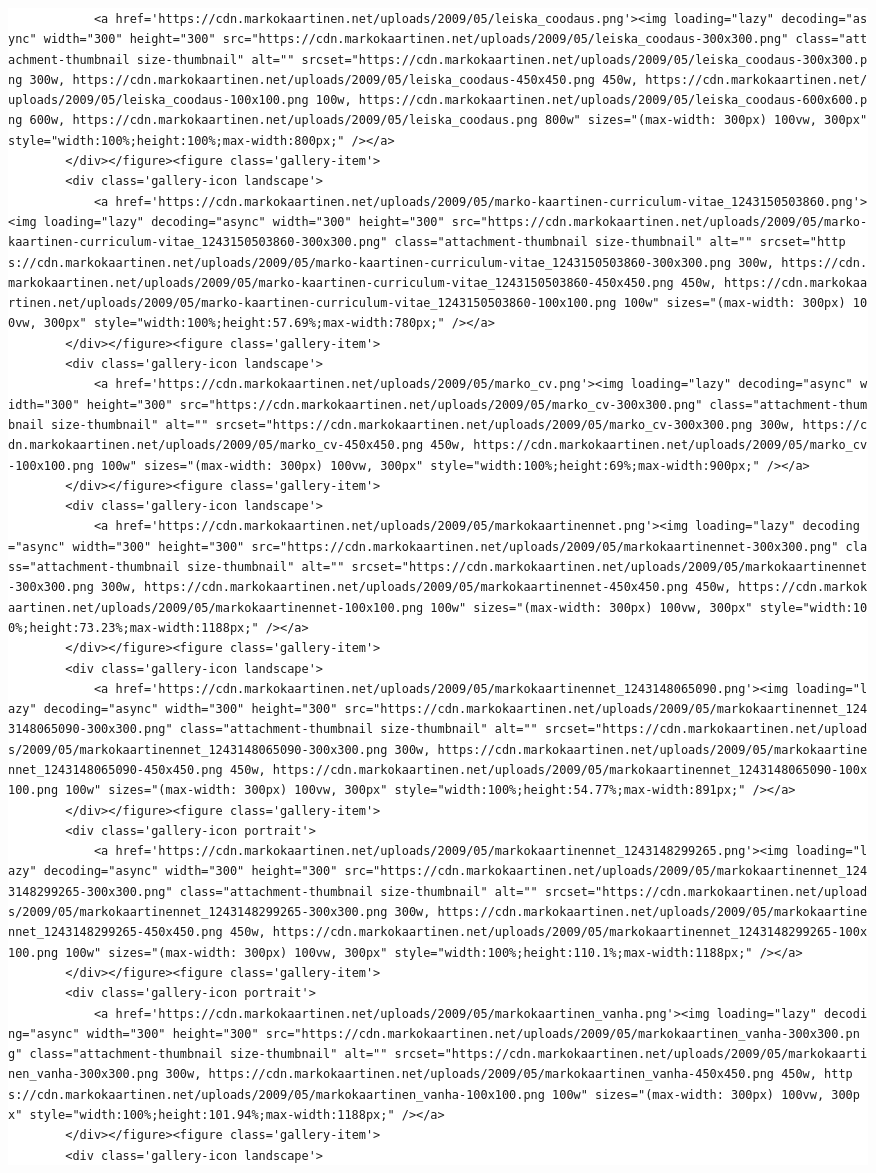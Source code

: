 				<a href='https://cdn.markokaartinen.net/uploads/2009/05/leiska_coodaus.png'><img loading="lazy" decoding="async" width="300" height="300" src="https://cdn.markokaartinen.net/uploads/2009/05/leiska_coodaus-300x300.png" class="attachment-thumbnail size-thumbnail" alt="" srcset="https://cdn.markokaartinen.net/uploads/2009/05/leiska_coodaus-300x300.png 300w, https://cdn.markokaartinen.net/uploads/2009/05/leiska_coodaus-450x450.png 450w, https://cdn.markokaartinen.net/uploads/2009/05/leiska_coodaus-100x100.png 100w, https://cdn.markokaartinen.net/uploads/2009/05/leiska_coodaus-600x600.png 600w, https://cdn.markokaartinen.net/uploads/2009/05/leiska_coodaus.png 800w" sizes="(max-width: 300px) 100vw, 300px" style="width:100%;height:100%;max-width:800px;" /></a>
			</div></figure><figure class='gallery-item'>
			<div class='gallery-icon landscape'>
				<a href='https://cdn.markokaartinen.net/uploads/2009/05/marko-kaartinen-curriculum-vitae_1243150503860.png'><img loading="lazy" decoding="async" width="300" height="300" src="https://cdn.markokaartinen.net/uploads/2009/05/marko-kaartinen-curriculum-vitae_1243150503860-300x300.png" class="attachment-thumbnail size-thumbnail" alt="" srcset="https://cdn.markokaartinen.net/uploads/2009/05/marko-kaartinen-curriculum-vitae_1243150503860-300x300.png 300w, https://cdn.markokaartinen.net/uploads/2009/05/marko-kaartinen-curriculum-vitae_1243150503860-450x450.png 450w, https://cdn.markokaartinen.net/uploads/2009/05/marko-kaartinen-curriculum-vitae_1243150503860-100x100.png 100w" sizes="(max-width: 300px) 100vw, 300px" style="width:100%;height:57.69%;max-width:780px;" /></a>
			</div></figure><figure class='gallery-item'>
			<div class='gallery-icon landscape'>
				<a href='https://cdn.markokaartinen.net/uploads/2009/05/marko_cv.png'><img loading="lazy" decoding="async" width="300" height="300" src="https://cdn.markokaartinen.net/uploads/2009/05/marko_cv-300x300.png" class="attachment-thumbnail size-thumbnail" alt="" srcset="https://cdn.markokaartinen.net/uploads/2009/05/marko_cv-300x300.png 300w, https://cdn.markokaartinen.net/uploads/2009/05/marko_cv-450x450.png 450w, https://cdn.markokaartinen.net/uploads/2009/05/marko_cv-100x100.png 100w" sizes="(max-width: 300px) 100vw, 300px" style="width:100%;height:69%;max-width:900px;" /></a>
			</div></figure><figure class='gallery-item'>
			<div class='gallery-icon landscape'>
				<a href='https://cdn.markokaartinen.net/uploads/2009/05/markokaartinennet.png'><img loading="lazy" decoding="async" width="300" height="300" src="https://cdn.markokaartinen.net/uploads/2009/05/markokaartinennet-300x300.png" class="attachment-thumbnail size-thumbnail" alt="" srcset="https://cdn.markokaartinen.net/uploads/2009/05/markokaartinennet-300x300.png 300w, https://cdn.markokaartinen.net/uploads/2009/05/markokaartinennet-450x450.png 450w, https://cdn.markokaartinen.net/uploads/2009/05/markokaartinennet-100x100.png 100w" sizes="(max-width: 300px) 100vw, 300px" style="width:100%;height:73.23%;max-width:1188px;" /></a>
			</div></figure><figure class='gallery-item'>
			<div class='gallery-icon landscape'>
				<a href='https://cdn.markokaartinen.net/uploads/2009/05/markokaartinennet_1243148065090.png'><img loading="lazy" decoding="async" width="300" height="300" src="https://cdn.markokaartinen.net/uploads/2009/05/markokaartinennet_1243148065090-300x300.png" class="attachment-thumbnail size-thumbnail" alt="" srcset="https://cdn.markokaartinen.net/uploads/2009/05/markokaartinennet_1243148065090-300x300.png 300w, https://cdn.markokaartinen.net/uploads/2009/05/markokaartinennet_1243148065090-450x450.png 450w, https://cdn.markokaartinen.net/uploads/2009/05/markokaartinennet_1243148065090-100x100.png 100w" sizes="(max-width: 300px) 100vw, 300px" style="width:100%;height:54.77%;max-width:891px;" /></a>
			</div></figure><figure class='gallery-item'>
			<div class='gallery-icon portrait'>
				<a href='https://cdn.markokaartinen.net/uploads/2009/05/markokaartinennet_1243148299265.png'><img loading="lazy" decoding="async" width="300" height="300" src="https://cdn.markokaartinen.net/uploads/2009/05/markokaartinennet_1243148299265-300x300.png" class="attachment-thumbnail size-thumbnail" alt="" srcset="https://cdn.markokaartinen.net/uploads/2009/05/markokaartinennet_1243148299265-300x300.png 300w, https://cdn.markokaartinen.net/uploads/2009/05/markokaartinennet_1243148299265-450x450.png 450w, https://cdn.markokaartinen.net/uploads/2009/05/markokaartinennet_1243148299265-100x100.png 100w" sizes="(max-width: 300px) 100vw, 300px" style="width:100%;height:110.1%;max-width:1188px;" /></a>
			</div></figure><figure class='gallery-item'>
			<div class='gallery-icon portrait'>
				<a href='https://cdn.markokaartinen.net/uploads/2009/05/markokaartinen_vanha.png'><img loading="lazy" decoding="async" width="300" height="300" src="https://cdn.markokaartinen.net/uploads/2009/05/markokaartinen_vanha-300x300.png" class="attachment-thumbnail size-thumbnail" alt="" srcset="https://cdn.markokaartinen.net/uploads/2009/05/markokaartinen_vanha-300x300.png 300w, https://cdn.markokaartinen.net/uploads/2009/05/markokaartinen_vanha-450x450.png 450w, https://cdn.markokaartinen.net/uploads/2009/05/markokaartinen_vanha-100x100.png 100w" sizes="(max-width: 300px) 100vw, 300px" style="width:100%;height:101.94%;max-width:1188px;" /></a>
			</div></figure><figure class='gallery-item'>
			<div class='gallery-icon landscape'>